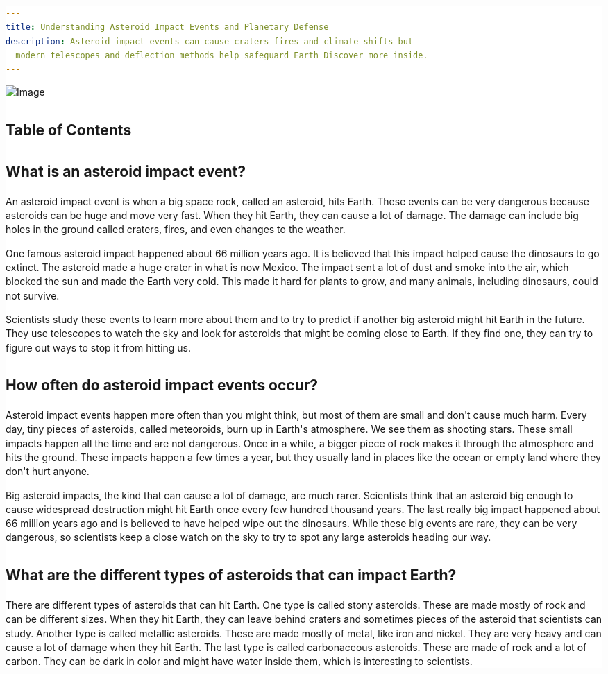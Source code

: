 ```yaml
---
title: Understanding Asteroid Impact Events and Planetary Defense
description: Asteroid impact events can cause craters fires and climate shifts but
  modern telescopes and deflection methods help safeguard Earth Discover more inside.
---
```



![Image](images/1.jpeg)

## Table of Contents

## What is an asteroid impact event?

An asteroid impact event is when a big space rock, called an asteroid, hits Earth. These events can be very dangerous because asteroids can be huge and move very fast. When they hit Earth, they can cause a lot of damage. The damage can include big holes in the ground called craters, fires, and even changes to the weather.

One famous asteroid impact happened about 66 million years ago. It is believed that this impact helped cause the dinosaurs to go extinct. The asteroid made a huge crater in what is now Mexico. The impact sent a lot of dust and smoke into the air, which blocked the sun and made the Earth very cold. This made it hard for plants to grow, and many animals, including dinosaurs, could not survive.

Scientists study these events to learn more about them and to try to predict if another big asteroid might hit Earth in the future. They use telescopes to watch the sky and look for asteroids that might be coming close to Earth. If they find one, they can try to figure out ways to stop it from hitting us.

## How often do asteroid impact events occur?

Asteroid impact events happen more often than you might think, but most of them are small and don't cause much harm. Every day, tiny pieces of asteroids, called meteoroids, burn up in Earth's atmosphere. We see them as shooting stars. These small impacts happen all the time and are not dangerous. Once in a while, a bigger piece of rock makes it through the atmosphere and hits the ground. These impacts happen a few times a year, but they usually land in places like the ocean or empty land where they don't hurt anyone.

Big asteroid impacts, the kind that can cause a lot of damage, are much rarer. Scientists think that an asteroid big enough to cause widespread destruction might hit Earth once every few hundred thousand years. The last really big impact happened about 66 million years ago and is believed to have helped wipe out the dinosaurs. While these big events are rare, they can be very dangerous, so scientists keep a close watch on the sky to try to spot any large asteroids heading our way.

## What are the different types of asteroids that can impact Earth?

There are different types of asteroids that can hit Earth. One type is called stony asteroids. These are made mostly of rock and can be different sizes. When they hit Earth, they can leave behind craters and sometimes pieces of the asteroid that scientists can study. Another type is called metallic asteroids. These are made mostly of metal, like iron and nickel. They are very heavy and can cause a lot of damage when they hit Earth. The last type is called carbonaceous asteroids. These are made of rock and a lot of carbon. They can be dark in color and might have water inside them, which is interesting to scientists.
